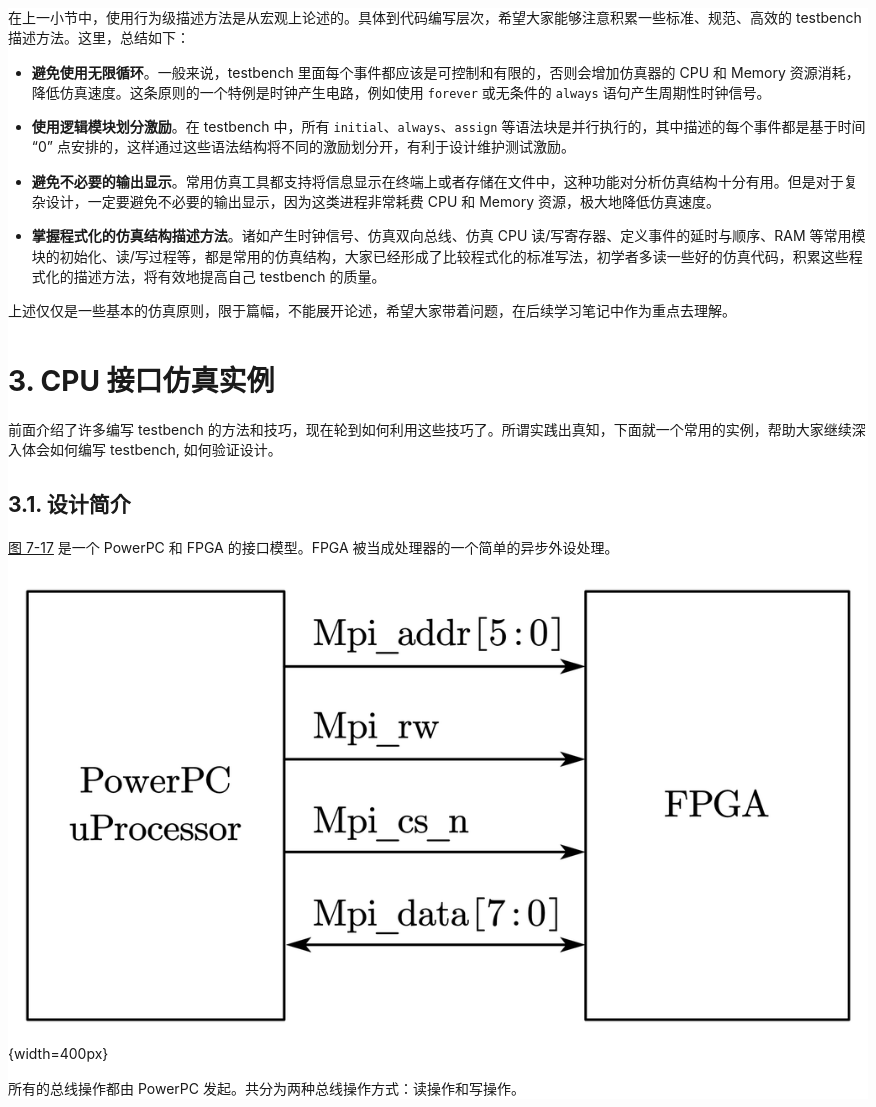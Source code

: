 在上一小节中，使用行为级描述方法是从宏观上论述的。具体到代码编写层次，希望大家能够注意积累一些标准、规范、高效的 testbench 描述方法。这里，总结如下：

- **避免使用无限循环**。一般来说，testbench 里面每个事件都应该是可控制和有限的，否则会增加仿真器的 CPU 和 Memory 资源消耗，降低仿真速度。这条原则的一个特例是时钟产生电路，例如使用 `forever` 或无条件的 `always` 语句产生周期性时钟信号。

- **使用逻辑模块划分激励**。在 testbench 中，所有 `initial`、`always`、`assign` 等语法块是并行执行的，其中描述的每个事件都是基于时间 “0” 点安排的，这样通过这些语法结构将不同的激励划分开，有利于设计维护测试激励。

- **避免不必要的输出显示**。常用仿真工具都支持将信息显示在终端上或者存储在文件中，这种功能对分析仿真结构十分有用。但是对于复杂设计，一定要避免不必要的输出显示，因为这类进程非常耗费 CPU 和 Memory 资源，极大地降低仿真速度。

- **掌握程式化的仿真结构描述方法**。诸如产生时钟信号、仿真双向总线、仿真 CPU 读/写寄存器、定义事件的延时与顺序、RAM 等常用模块的初始化、读/写过程等，都是常用的仿真结构，大家已经形成了比较程式化的标准写法，初学者多读一些好的仿真代码，积累这些程式化的描述方法，将有效地提高自己 testbench 的质量。

上述仅仅是一些基本的仿真原则，限于篇幅，不能展开论述，希望大家带着问题，在后续学习笔记中作为重点去理解。

# 3. CPU 接口仿真实例<a id=toc.3></a>

前面介绍了许多编写 testbench 的方法和技巧，现在轮到如何利用这些技巧了。所谓实践出真知，下面就一个常用的实例，帮助大家继续深入体会如何编写 testbench, 如何验证设计。

## 3.1. 设计简介

[图 7-17](#fig.7-17) 是一个 PowerPC 和 FPGA 的接口模型。FPGA 被当成处理器的一个简单的异步外设处理。

<a id="fig.7-17"></a>

![图 7-17 PowerPc和FPGA接口示意图](../images/post/2023-04-16-josh-verilog-part-7/2023-04-16-josh-verilog-part-7-170-PortConnectionDemo.png){width=400px}

所有的总线操作都由 PowerPC 发起。共分为两种总线操作方式：读操作和写操作。
